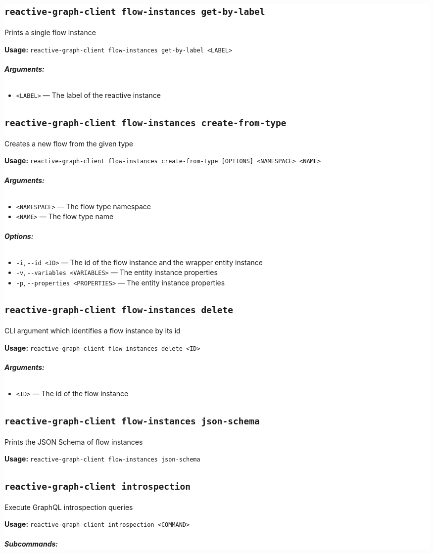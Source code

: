 

## `reactive-graph-client flow-instances get-by-label`

Prints a single flow instance

**Usage:** `reactive-graph-client flow-instances get-by-label <LABEL>`

###### **Arguments:**

* `<LABEL>` — The label of the reactive instance



## `reactive-graph-client flow-instances create-from-type`

Creates a new flow from the given type

**Usage:** `reactive-graph-client flow-instances create-from-type [OPTIONS] <NAMESPACE> <NAME>`

###### **Arguments:**

* `<NAMESPACE>` — The flow type namespace
* `<NAME>` — The flow type name

###### **Options:**

* `-i`, `--id <ID>` — The id of the flow instance and the wrapper entity instance
* `-v`, `--variables <VARIABLES>` — The entity instance properties
* `-p`, `--properties <PROPERTIES>` — The entity instance properties



## `reactive-graph-client flow-instances delete`

CLI argument which identifies a flow instance by its id

**Usage:** `reactive-graph-client flow-instances delete <ID>`

###### **Arguments:**

* `<ID>` — The id of the flow instance



## `reactive-graph-client flow-instances json-schema`

Prints the JSON Schema of flow instances

**Usage:** `reactive-graph-client flow-instances json-schema`



## `reactive-graph-client introspection`

Execute GraphQL introspection queries

**Usage:** `reactive-graph-client introspection <COMMAND>`

###### **Subcommands:**
